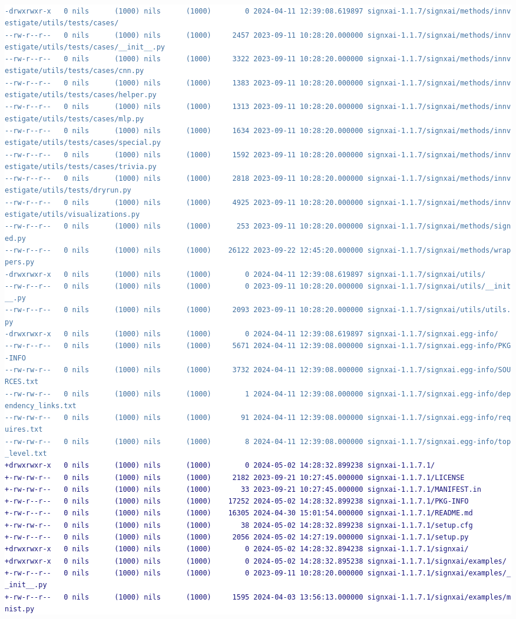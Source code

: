 ```diff
-drwxrwxr-x   0 nils      (1000) nils      (1000)        0 2024-04-11 12:39:08.619897 signxai-1.1.7/signxai/methods/innvestigate/utils/tests/cases/
--rw-r--r--   0 nils      (1000) nils      (1000)     2457 2023-09-11 10:28:20.000000 signxai-1.1.7/signxai/methods/innvestigate/utils/tests/cases/__init__.py
--rw-r--r--   0 nils      (1000) nils      (1000)     3322 2023-09-11 10:28:20.000000 signxai-1.1.7/signxai/methods/innvestigate/utils/tests/cases/cnn.py
--rw-r--r--   0 nils      (1000) nils      (1000)     1383 2023-09-11 10:28:20.000000 signxai-1.1.7/signxai/methods/innvestigate/utils/tests/cases/helper.py
--rw-r--r--   0 nils      (1000) nils      (1000)     1313 2023-09-11 10:28:20.000000 signxai-1.1.7/signxai/methods/innvestigate/utils/tests/cases/mlp.py
--rw-r--r--   0 nils      (1000) nils      (1000)     1634 2023-09-11 10:28:20.000000 signxai-1.1.7/signxai/methods/innvestigate/utils/tests/cases/special.py
--rw-r--r--   0 nils      (1000) nils      (1000)     1592 2023-09-11 10:28:20.000000 signxai-1.1.7/signxai/methods/innvestigate/utils/tests/cases/trivia.py
--rw-r--r--   0 nils      (1000) nils      (1000)     2818 2023-09-11 10:28:20.000000 signxai-1.1.7/signxai/methods/innvestigate/utils/tests/dryrun.py
--rw-r--r--   0 nils      (1000) nils      (1000)     4925 2023-09-11 10:28:20.000000 signxai-1.1.7/signxai/methods/innvestigate/utils/visualizations.py
--rw-r--r--   0 nils      (1000) nils      (1000)      253 2023-09-11 10:28:20.000000 signxai-1.1.7/signxai/methods/signed.py
--rw-r--r--   0 nils      (1000) nils      (1000)    26122 2023-09-22 12:45:20.000000 signxai-1.1.7/signxai/methods/wrappers.py
-drwxrwxr-x   0 nils      (1000) nils      (1000)        0 2024-04-11 12:39:08.619897 signxai-1.1.7/signxai/utils/
--rw-r--r--   0 nils      (1000) nils      (1000)        0 2023-09-11 10:28:20.000000 signxai-1.1.7/signxai/utils/__init__.py
--rw-r--r--   0 nils      (1000) nils      (1000)     2093 2023-09-11 10:28:20.000000 signxai-1.1.7/signxai/utils/utils.py
-drwxrwxr-x   0 nils      (1000) nils      (1000)        0 2024-04-11 12:39:08.619897 signxai-1.1.7/signxai.egg-info/
--rw-r--r--   0 nils      (1000) nils      (1000)     5671 2024-04-11 12:39:08.000000 signxai-1.1.7/signxai.egg-info/PKG-INFO
--rw-rw-r--   0 nils      (1000) nils      (1000)     3732 2024-04-11 12:39:08.000000 signxai-1.1.7/signxai.egg-info/SOURCES.txt
--rw-rw-r--   0 nils      (1000) nils      (1000)        1 2024-04-11 12:39:08.000000 signxai-1.1.7/signxai.egg-info/dependency_links.txt
--rw-rw-r--   0 nils      (1000) nils      (1000)       91 2024-04-11 12:39:08.000000 signxai-1.1.7/signxai.egg-info/requires.txt
--rw-rw-r--   0 nils      (1000) nils      (1000)        8 2024-04-11 12:39:08.000000 signxai-1.1.7/signxai.egg-info/top_level.txt
+drwxrwxr-x   0 nils      (1000) nils      (1000)        0 2024-05-02 14:28:32.899238 signxai-1.1.7.1/
+-rw-rw-r--   0 nils      (1000) nils      (1000)     2182 2023-09-21 10:27:45.000000 signxai-1.1.7.1/LICENSE
+-rw-rw-r--   0 nils      (1000) nils      (1000)       33 2023-09-21 10:27:45.000000 signxai-1.1.7.1/MANIFEST.in
+-rw-r--r--   0 nils      (1000) nils      (1000)    17252 2024-05-02 14:28:32.899238 signxai-1.1.7.1/PKG-INFO
+-rw-r--r--   0 nils      (1000) nils      (1000)    16305 2024-04-30 15:01:54.000000 signxai-1.1.7.1/README.md
+-rw-rw-r--   0 nils      (1000) nils      (1000)       38 2024-05-02 14:28:32.899238 signxai-1.1.7.1/setup.cfg
+-rw-r--r--   0 nils      (1000) nils      (1000)     2056 2024-05-02 14:27:19.000000 signxai-1.1.7.1/setup.py
+drwxrwxr-x   0 nils      (1000) nils      (1000)        0 2024-05-02 14:28:32.894238 signxai-1.1.7.1/signxai/
+drwxrwxr-x   0 nils      (1000) nils      (1000)        0 2024-05-02 14:28:32.895238 signxai-1.1.7.1/signxai/examples/
+-rw-r--r--   0 nils      (1000) nils      (1000)        0 2023-09-11 10:28:20.000000 signxai-1.1.7.1/signxai/examples/__init__.py
+-rw-r--r--   0 nils      (1000) nils      (1000)     1595 2024-04-03 13:56:13.000000 signxai-1.1.7.1/signxai/examples/mnist.py
```
